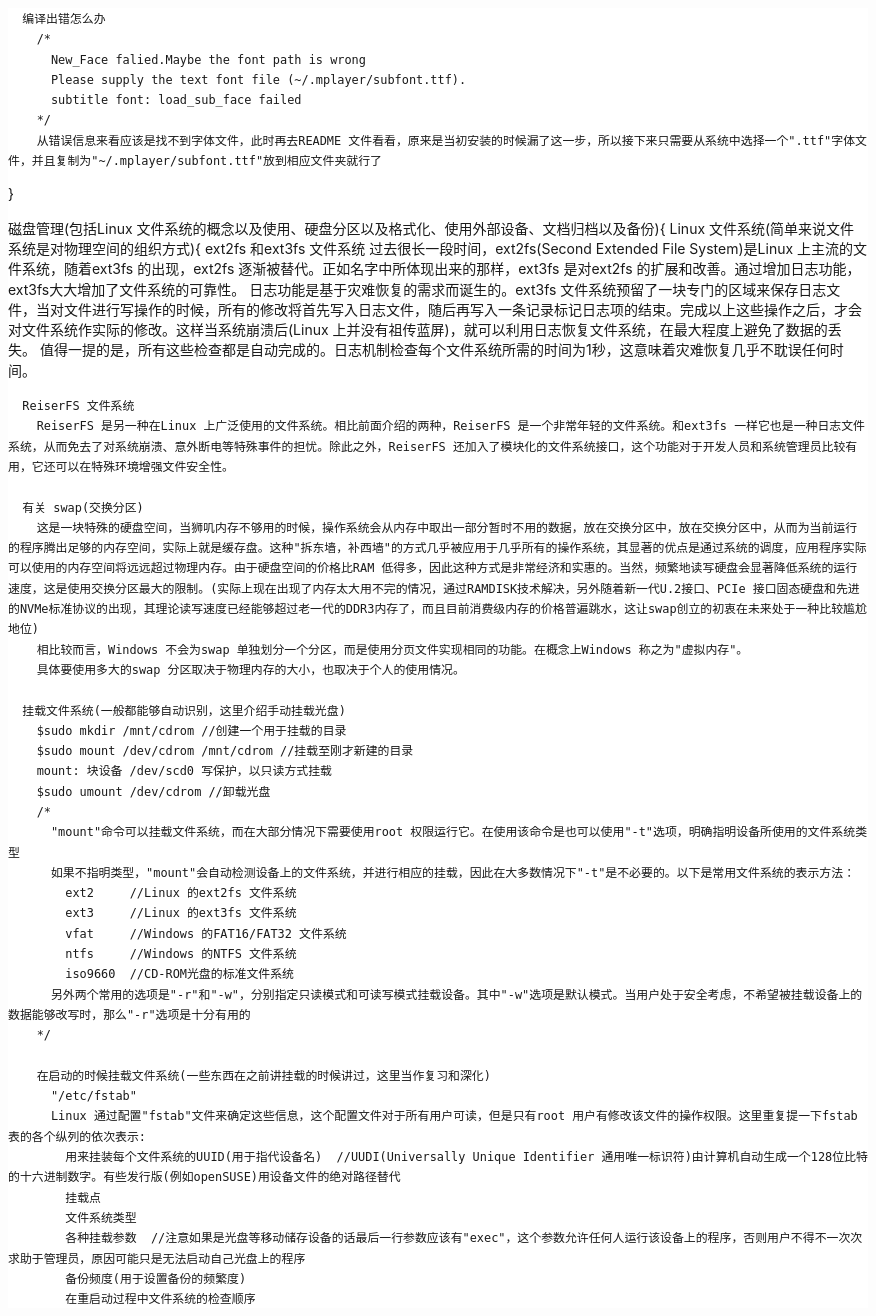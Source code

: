       编译出错怎么办
        /*
          New_Face falied.Maybe the font path is wrong
          Please supply the text font file (~/.mplayer/subfont.ttf).
          subtitle font: load_sub_face failed
        */
        从错误信息来看应该是找不到字体文件，此时再去README 文件看看，原来是当初安装的时候漏了这一步，所以接下来只需要从系统中选择一个".ttf"字体文件，并且复制为"~/.mplayer/subfont.ttf"放到相应文件夹就行了
  }

  磁盘管理(包括Linux 文件系统的概念以及使用、硬盘分区以及格式化、使用外部设备、文档归档以及备份){
    Linux 文件系统(简单来说文件系统是对物理空间的组织方式){
      ext2fs 和ext3fs 文件系统
        过去很长一段时间，ext2fs(Second Extended File System)是Linux 上主流的文件系统，随着ext3fs 的出现，ext2fs 逐渐被替代。正如名字中所体现出来的那样，ext3fs 是对ext2fs 的扩展和改善。通过增加日志功能，ext3fs大大增加了文件系统的可靠性。
        日志功能是基于灾难恢复的需求而诞生的。ext3fs 文件系统预留了一块专门的区域来保存日志文件，当对文件进行写操作的时候，所有的修改将首先写入日志文件，随后再写入一条记录标记日志项的结束。完成以上这些操作之后，才会对文件系统作实际的修改。这样当系统崩溃后(Linux 上并没有祖传蓝屏)，就可以利用日志恢复文件系统，在最大程度上避免了数据的丢失。
        值得一提的是，所有这些检查都是自动完成的。日志机制检查每个文件系统所需的时间为1秒，这意味着灾难恢复几乎不耽误任何时间。

      ReiserFS 文件系统
        ReiserFS 是另一种在Linux 上广泛使用的文件系统。相比前面介绍的两种，ReiserFS 是一个非常年轻的文件系统。和ext3fs 一样它也是一种日志文件系统，从而免去了对系统崩溃、意外断电等特殊事件的担忧。除此之外，ReiserFS 还加入了模块化的文件系统接口，这个功能对于开发人员和系统管理员比较有用，它还可以在特殊环境增强文件安全性。

      有关 swap(交换分区)
        这是一块特殊的硬盘空间，当狮叽内存不够用的时候，操作系统会从内存中取出一部分暂时不用的数据，放在交换分区中，放在交换分区中，从而为当前运行的程序腾出足够的内存空间，实际上就是缓存盘。这种"拆东墙，补西墙"的方式几乎被应用于几乎所有的操作系统，其显著的优点是通过系统的调度，应用程序实际可以使用的内存空间将远远超过物理内存。由于硬盘空间的价格比RAM 低得多，因此这种方式是非常经济和实惠的。当然，频繁地读写硬盘会显著降低系统的运行速度，这是使用交换分区最大的限制。(实际上现在出现了内存太大用不完的情况，通过RAMDISK技术解决，另外随着新一代U.2接口、PCIe 接口固态硬盘和先进的NVMe标准协议的出现，其理论读写速度已经能够超过老一代的DDR3内存了，而且目前消费级内存的价格普遍跳水，这让swap创立的初衷在未来处于一种比较尴尬地位)
        相比较而言，Windows 不会为swap 单独划分一个分区，而是使用分页文件实现相同的功能。在概念上Windows 称之为"虚拟内存"。
        具体要使用多大的swap 分区取决于物理内存的大小，也取决于个人的使用情况。

      挂载文件系统(一般都能够自动识别，这里介绍手动挂载光盘)
        $sudo mkdir /mnt/cdrom //创建一个用于挂载的目录
        $sudo mount /dev/cdrom /mnt/cdrom //挂载至刚才新建的目录
        mount: 块设备 /dev/scd0 写保护，以只读方式挂载
        $sudo umount /dev/cdrom //卸载光盘
        /*
          "mount"命令可以挂载文件系统，而在大部分情况下需要使用root 权限运行它。在使用该命令是也可以使用"-t"选项，明确指明设备所使用的文件系统类型
          如果不指明类型，"mount"会自动检测设备上的文件系统，并进行相应的挂载，因此在大多数情况下"-t"是不必要的。以下是常用文件系统的表示方法：
            ext2     //Linux 的ext2fs 文件系统
            ext3     //Linux 的ext3fs 文件系统
            vfat     //Windows 的FAT16/FAT32 文件系统
            ntfs     //Windows 的NTFS 文件系统
            iso9660  //CD-ROM光盘的标准文件系统
          另外两个常用的选项是"-r"和"-w"，分别指定只读模式和可读写模式挂载设备。其中"-w"选项是默认模式。当用户处于安全考虑，不希望被挂载设备上的数据能够改写时，那么"-r"选项是十分有用的
        */

        在启动的时候挂载文件系统(一些东西在之前讲挂载的时候讲过，这里当作复习和深化)
          "/etc/fstab"
          Linux 通过配置"fstab"文件来确定这些信息，这个配置文件对于所有用户可读，但是只有root 用户有修改该文件的操作权限。这里重复提一下fstab 表的各个纵列的依次表示:
            用来挂装每个文件系统的UUID(用于指代设备名)  //UUDI(Universally Unique Identifier 通用唯一标识符)由计算机自动生成一个128位比特的十六进制数字。有些发行版(例如openSUSE)用设备文件的绝对路径替代
            挂载点
            文件系统类型
            各种挂载参数  //注意如果是光盘等移动储存设备的话最后一行参数应该有"exec"，这个参数允许任何人运行该设备上的程序，否则用户不得不一次次求助于管理员，原因可能只是无法启动自己光盘上的程序
            备份频度(用于设置备份的频繁度)
            在重启动过程中文件系统的检查顺序
